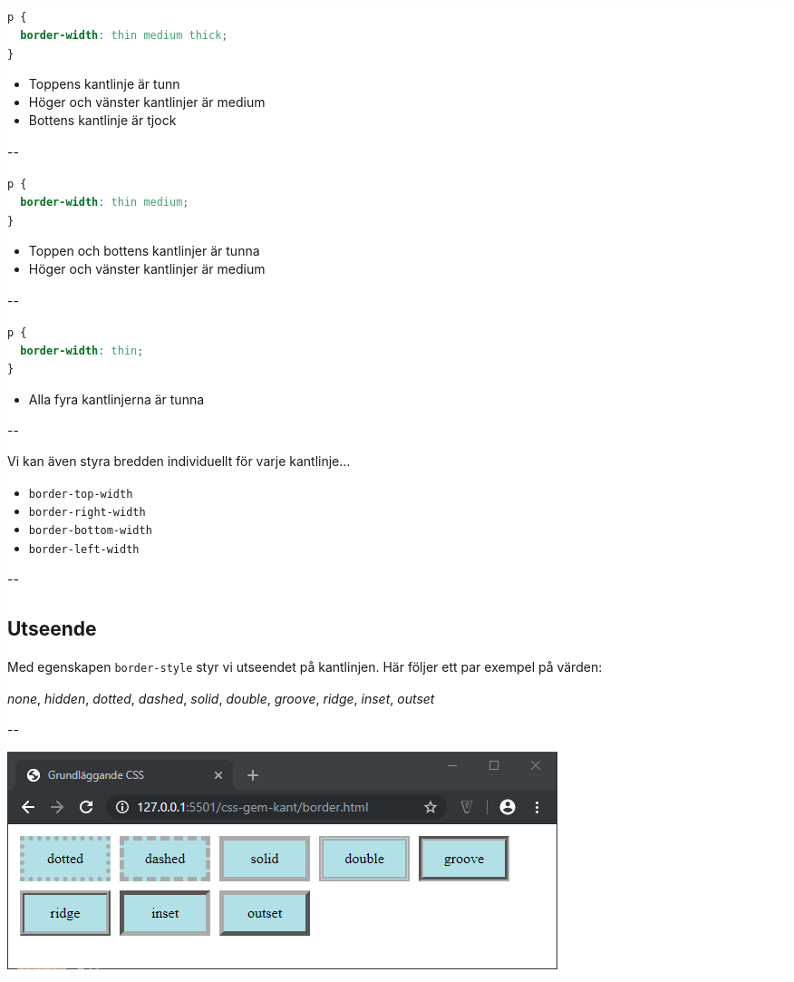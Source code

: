 ```css [ ]
p {
  border-width: thin medium thick;
}
```

* Toppens kantlinje är tunn
* Höger och vänster kantlinjer är medium
* Bottens kantlinje är tjock

--

```css [ ]
p {
  border-width: thin medium;
}
```

* Toppen och bottens kantlinjer är tunna
* Höger och vänster kantlinjer är medium

--

```css [ ]
p {
  border-width: thin;
}
```

* Alla fyra kantlinjerna är tunna

--

Vi kan även styra bredden individuellt för varje kantlinje…

* `border-top-width`
* `border-right-width`
* `border-bottom-width`
* `border-left-width`

--

## Utseende

Med egenskapen `border-style` styr vi utseendet på kantlinjen. Här följer ett par exempel på värden:

*none*, *hidden*, *dotted*, *dashed*, *solid*, *double*, *groove*, *ridge*, *inset*, *outset*

--

![border-styles](images/css-05-border-styles.PNG)
